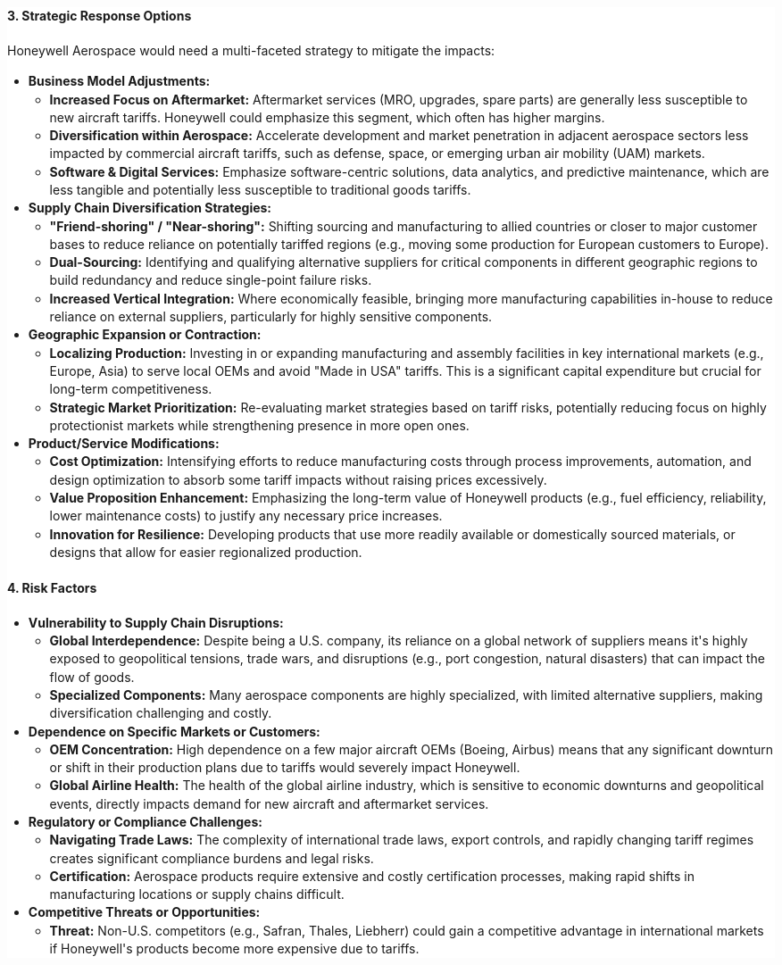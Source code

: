 #### 3. Strategic Response Options

Honeywell Aerospace would need a multi-faceted strategy to mitigate the impacts:

*   **Business Model Adjustments:**
    *   **Increased Focus on Aftermarket:** Aftermarket services (MRO, upgrades, spare parts) are generally less susceptible to new aircraft tariffs. Honeywell could emphasize this segment, which often has higher margins.
    *   **Diversification within Aerospace:** Accelerate development and market penetration in adjacent aerospace sectors less impacted by commercial aircraft tariffs, such as defense, space, or emerging urban air mobility (UAM) markets.
    *   **Software & Digital Services:** Emphasize software-centric solutions, data analytics, and predictive maintenance, which are less tangible and potentially less susceptible to traditional goods tariffs.
*   **Supply Chain Diversification Strategies:**
    *   **"Friend-shoring" / "Near-shoring":** Shifting sourcing and manufacturing to allied countries or closer to major customer bases to reduce reliance on potentially tariffed regions (e.g., moving some production for European customers to Europe).
    *   **Dual-Sourcing:** Identifying and qualifying alternative suppliers for critical components in different geographic regions to build redundancy and reduce single-point failure risks.
    *   **Increased Vertical Integration:** Where economically feasible, bringing more manufacturing capabilities in-house to reduce reliance on external suppliers, particularly for highly sensitive components.
*   **Geographic Expansion or Contraction:**
    *   **Localizing Production:** Investing in or expanding manufacturing and assembly facilities in key international markets (e.g., Europe, Asia) to serve local OEMs and avoid "Made in USA" tariffs. This is a significant capital expenditure but crucial for long-term competitiveness.
    *   **Strategic Market Prioritization:** Re-evaluating market strategies based on tariff risks, potentially reducing focus on highly protectionist markets while strengthening presence in more open ones.
*   **Product/Service Modifications:**
    *   **Cost Optimization:** Intensifying efforts to reduce manufacturing costs through process improvements, automation, and design optimization to absorb some tariff impacts without raising prices excessively.
    *   **Value Proposition Enhancement:** Emphasizing the long-term value of Honeywell products (e.g., fuel efficiency, reliability, lower maintenance costs) to justify any necessary price increases.
    *   **Innovation for Resilience:** Developing products that use more readily available or domestically sourced materials, or designs that allow for easier regionalized production.

#### 4. Risk Factors

*   **Vulnerability to Supply Chain Disruptions:**
    *   **Global Interdependence:** Despite being a U.S. company, its reliance on a global network of suppliers means it's highly exposed to geopolitical tensions, trade wars, and disruptions (e.g., port congestion, natural disasters) that can impact the flow of goods.
    *   **Specialized Components:** Many aerospace components are highly specialized, with limited alternative suppliers, making diversification challenging and costly.
*   **Dependence on Specific Markets or Customers:**
    *   **OEM Concentration:** High dependence on a few major aircraft OEMs (Boeing, Airbus) means that any significant downturn or shift in their production plans due to tariffs would severely impact Honeywell.
    *   **Global Airline Health:** The health of the global airline industry, which is sensitive to economic downturns and geopolitical events, directly impacts demand for new aircraft and aftermarket services.
*   **Regulatory or Compliance Challenges:**
    *   **Navigating Trade Laws:** The complexity of international trade laws, export controls, and rapidly changing tariff regimes creates significant compliance burdens and legal risks.
    *   **Certification:** Aerospace products require extensive and costly certification processes, making rapid shifts in manufacturing locations or supply chains difficult.
*   **Competitive Threats or Opportunities:**
    *   **Threat:** Non-U.S. competitors (e.g., Safran, Thales, Liebherr) could gain a competitive advantage in international markets if Honeywell's products become more expensive due to tariffs.